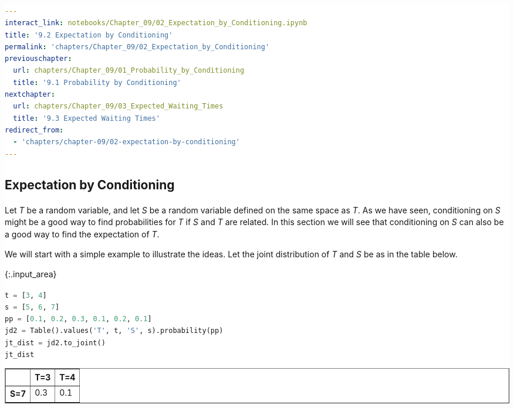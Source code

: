 ```yaml
---
interact_link: notebooks/Chapter_09/02_Expectation_by_Conditioning.ipynb
title: '9.2 Expectation by Conditioning'
permalink: 'chapters/Chapter_09/02_Expectation_by_Conditioning'
previouschapter:
  url: chapters/Chapter_09/01_Probability_by_Conditioning
  title: '9.1 Probability by Conditioning'
nextchapter:
  url: chapters/Chapter_09/03_Expected_Waiting_Times
  title: '9.3 Expected Waiting Times'
redirect_from:
  - 'chapters/chapter-09/02-expectation-by-conditioning'
---
```


## Expectation by Conditioning

Let $T$ be a random variable, and let $S$ be a random variable defined on the same space as $T$. As we have seen, conditioning on $S$ might be a good way to find probabilities for $T$ if $S$ and $T$ are related. In this section we will see that conditioning on $S$ can also be a good way to find the expectation of $T$.

We will start with a simple example to illustrate the ideas. Let the joint distribution of $T$ and $S$ be as in the table below.


{:.input_area}
```python
t = [3, 4]
s = [5, 6, 7]
pp = [0.1, 0.2, 0.3, 0.1, 0.2, 0.1]
jd2 = Table().values('T', t, 'S', s).probability(pp)
jt_dist = jd2.to_joint()
jt_dist
```




<div markdown="0">
<div>
<style scoped>
    .dataframe tbody tr th:only-of-type {
        vertical-align: middle;
    }

    .dataframe tbody tr th {
        vertical-align: top;
    }

    .dataframe thead th {
        text-align: right;
    }
</style>
<table border="1" class="dataframe">
  <thead>
    <tr style="text-align: right;">
      <th></th>
      <th>T=3</th>
      <th>T=4</th>
    </tr>
  </thead>
  <tbody>
    <tr>
      <th>S=7</th>
      <td>0.3</td>
      <td>0.1</td>